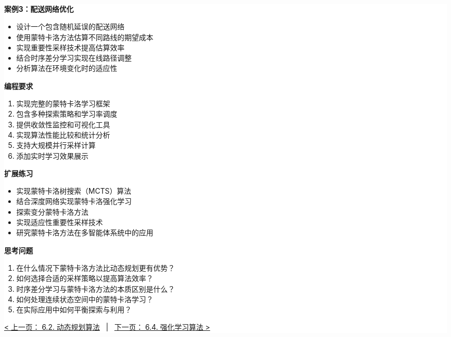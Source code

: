 **案例3：配送网络优化**
- 设计一个包含随机延误的配送网络
- 使用蒙特卡洛方法估算不同路线的期望成本
- 实现重要性采样技术提高估算效率
- 结合时序差分学习实现在线路径调整
- 分析算法在环境变化时的适应性

**编程要求**
1. 实现完整的蒙特卡洛学习框架
2. 包含多种探索策略和学习率调度
3. 提供收敛性监控和可视化工具
4. 实现算法性能比较和统计分析
5. 支持大规模并行采样计算
6. 添加实时学习效果展示

**扩展练习**
- 实现蒙特卡洛树搜索（MCTS）算法
- 结合深度网络实现蒙特卡洛强化学习
- 探索变分蒙特卡洛方法
- 实现适应性重要性采样技术
- 研究蒙特卡洛方法在多智能体系统中的应用

**思考问题**
1. 在什么情况下蒙特卡洛方法比动态规划更有优势？
2. 如何选择合适的采样策略以提高算法效率？
3. 时序差分学习与蒙特卡洛方法的本质区别是什么？
4. 如何处理连续状态空间中的蒙特卡洛学习？
5. 在实际应用中如何平衡探索与利用？

[< 上一页： 6.2. 动态规划算法](chapter6/6.2.dynamic_programming.md)  &nbsp; |  &nbsp;  [下一页： 6.4. 强化学习算法 >](chapter6/6.4.reinforcement_learning.md)